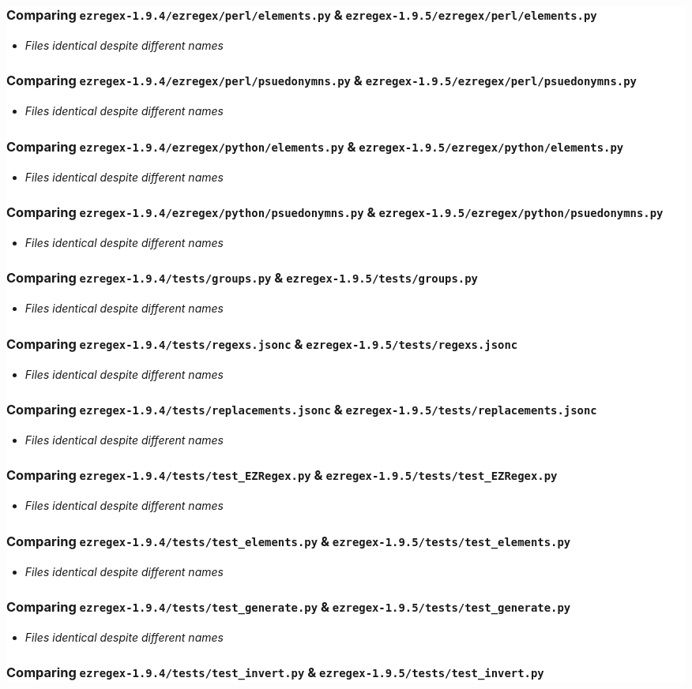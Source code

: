 ### Comparing `ezregex-1.9.4/ezregex/perl/elements.py` & `ezregex-1.9.5/ezregex/perl/elements.py`

 * *Files identical despite different names*

### Comparing `ezregex-1.9.4/ezregex/perl/psuedonymns.py` & `ezregex-1.9.5/ezregex/perl/psuedonymns.py`

 * *Files identical despite different names*

### Comparing `ezregex-1.9.4/ezregex/python/elements.py` & `ezregex-1.9.5/ezregex/python/elements.py`

 * *Files identical despite different names*

### Comparing `ezregex-1.9.4/ezregex/python/psuedonymns.py` & `ezregex-1.9.5/ezregex/python/psuedonymns.py`

 * *Files identical despite different names*

### Comparing `ezregex-1.9.4/tests/groups.py` & `ezregex-1.9.5/tests/groups.py`

 * *Files identical despite different names*

### Comparing `ezregex-1.9.4/tests/regexs.jsonc` & `ezregex-1.9.5/tests/regexs.jsonc`

 * *Files identical despite different names*

### Comparing `ezregex-1.9.4/tests/replacements.jsonc` & `ezregex-1.9.5/tests/replacements.jsonc`

 * *Files identical despite different names*

### Comparing `ezregex-1.9.4/tests/test_EZRegex.py` & `ezregex-1.9.5/tests/test_EZRegex.py`

 * *Files identical despite different names*

### Comparing `ezregex-1.9.4/tests/test_elements.py` & `ezregex-1.9.5/tests/test_elements.py`

 * *Files identical despite different names*

### Comparing `ezregex-1.9.4/tests/test_generate.py` & `ezregex-1.9.5/tests/test_generate.py`

 * *Files identical despite different names*

### Comparing `ezregex-1.9.4/tests/test_invert.py` & `ezregex-1.9.5/tests/test_invert.py`
